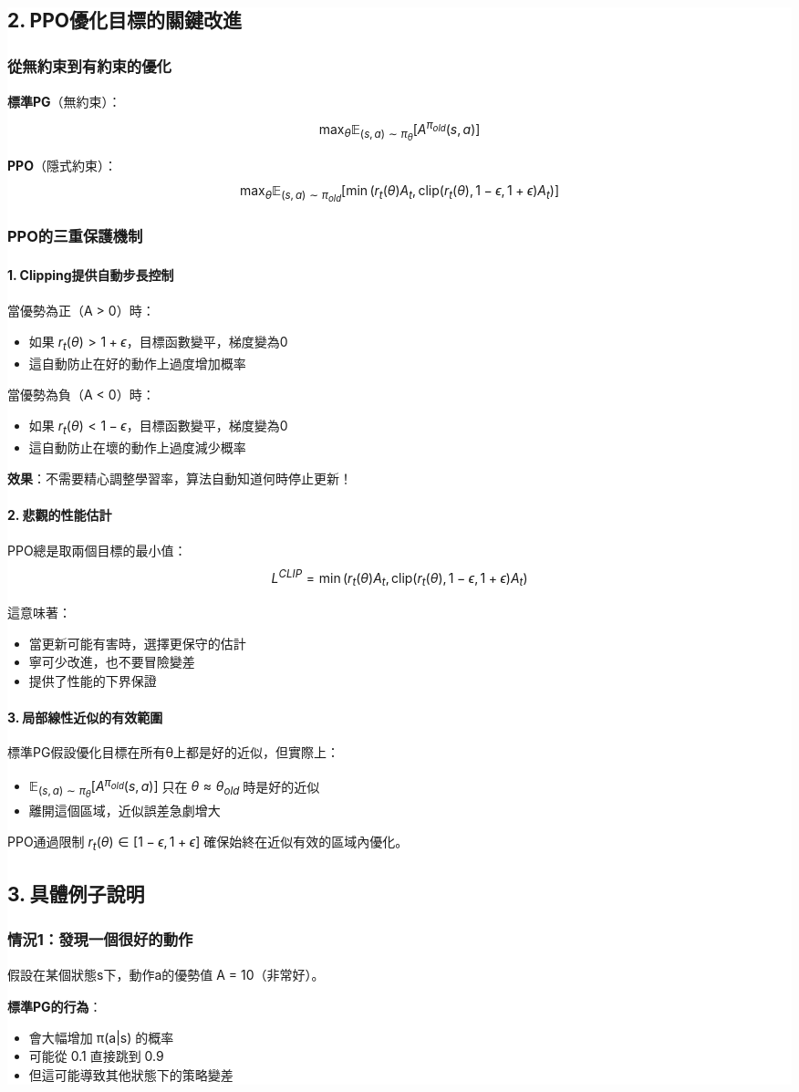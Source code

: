 ## 2. PPO優化目標的關鍵改進

### 從無約束到有約束的優化

**標準PG**（無約束）：
$$\max_\theta \mathbb{E}_{(s,a) \sim \pi_\theta}[A^{\pi_{old}}(s,a)]$$

**PPO**（隱式約束）：
$$\max_\theta \mathbb{E}_{(s,a) \sim \pi_{old}}\left[\min\left(r_t(\theta)A_t, \text{clip}(r_t(\theta), 1-\epsilon, 1+\epsilon)A_t\right)\right]$$

### PPO的三重保護機制

#### 1. **Clipping提供自動步長控制**

當優勢為正（A > 0）時：
- 如果 $r_t(\theta) > 1+\epsilon$，目標函數變平，梯度變為0
- 這自動防止在好的動作上過度增加概率

當優勢為負（A < 0）時：
- 如果 $r_t(\theta) < 1-\epsilon$，目標函數變平，梯度變為0
- 這自動防止在壞的動作上過度減少概率

**效果**：不需要精心調整學習率，算法自動知道何時停止更新！

#### 2. **悲觀的性能估計**

PPO總是取兩個目標的最小值：
$$L^{CLIP} = \min(r_t(\theta)A_t, \text{clip}(r_t(\theta), 1-\epsilon, 1+\epsilon)A_t)$$

這意味著：
- 當更新可能有害時，選擇更保守的估計
- 寧可少改進，也不要冒險變差
- 提供了性能的下界保證

#### 3. **局部線性近似的有效範圍**

標準PG假設優化目標在所有θ上都是好的近似，但實際上：
- $\mathbb{E}_{(s,a) \sim \pi_\theta}[A^{\pi_{old}}(s,a)]$ 只在 $\theta \approx \theta_{old}$ 時是好的近似
- 離開這個區域，近似誤差急劇增大

PPO通過限制 $r_t(\theta) \in [1-\epsilon, 1+\epsilon]$ 確保始終在近似有效的區域內優化。

## 3. 具體例子說明

### 情況1：發現一個很好的動作

假設在某個狀態s下，動作a的優勢值 A = 10（非常好）。

**標準PG的行為**：
- 會大幅增加 π(a|s) 的概率
- 可能從 0.1 直接跳到 0.9
- 但這可能導致其他狀態下的策略變差

